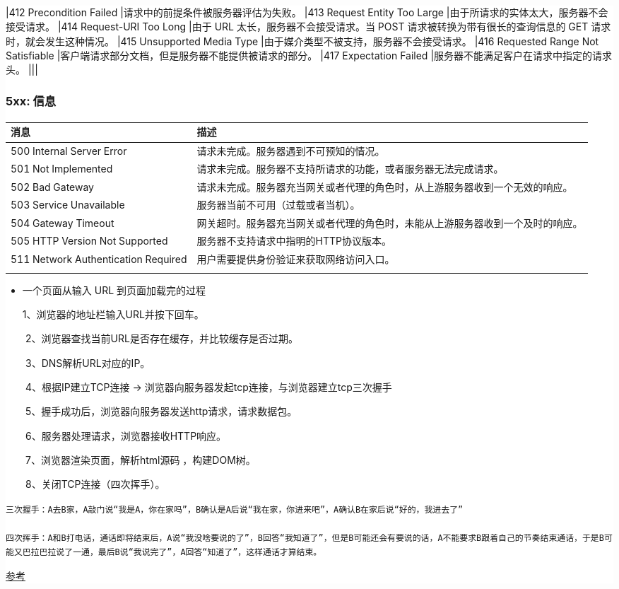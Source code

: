 |412 Precondition Failed	            |请求中的前提条件被服务器评估为失败。
|413 Request Entity Too Large	        |由于所请求的实体太大，服务器不会接受请求。
|414 Request-URI Too Long	            |由于 URL 太长，服务器不会接受请求。当 POST 请求被转换为带有很长的查询信息的 GET 请求时，就会发生这种情况。
|415 Unsupported Media Type	            |由于媒介类型不被支持，服务器不会接受请求。
|416 Requested Range Not Satisfiable	|客户端请求部分文档，但是服务器不能提供被请求的部分。
|417 Expectation Failed	                |服务器不能满足客户在请求中指定的请求头。
|||


### 5xx: 信息
|消息                                       |描述|
|:------------------------------------------|:-------------------------------------------
|500 Internal Server Error	                |请求未完成。服务器遇到不可预知的情况。
|501 Not Implemented	                    |请求未完成。服务器不支持所请求的功能，或者服务器无法完成请求。
|502 Bad Gateway	                        |请求未完成。服务器充当网关或者代理的角色时，从上游服务器收到一个无效的响应。
|503 Service Unavailable	                |服务器当前不可用（过载或者当机）。
|504 Gateway Timeout	                    |网关超时。服务器充当网关或者代理的角色时，未能从上游服务器收到一个及时的响应。
|505 HTTP Version Not Supported	            |服务器不支持请求中指明的HTTP协议版本。
|511 Network Authentication Required	    |用户需要提供身份验证来获取网络访问入口。
|||


+ 一个页面从输入 URL 到页面加载完的过程

    1、浏览器的地址栏输入URL并按下回车。

　　2、浏览器查找当前URL是否存在缓存，并比较缓存是否过期。

　　3、DNS解析URL对应的IP。

　　4、根据IP建立TCP连接 -> 浏览器向服务器发起tcp连接，与浏览器建立tcp三次握手

　　5、握手成功后，浏览器向服务器发送http请求，请求数据包。

　　6、服务器处理请求，浏览器接收HTTP响应。

　　7、浏览器渲染页面，解析html源码 ，构建DOM树。

　　8、关闭TCP连接（四次挥手）。


    三次握手：A去B家，A敲门说“我是A，你在家吗”，B确认是A后说“我在家，你进来吧”，A确认B在家后说“好的，我进去了”

    四次挥手：A和B打电话，通话即将结束后，A说“我没啥要说的了”，B回答“我知道了”，但是B可能还会有要说的话，A不能要求B跟着自己的节奏结束通话，于是B可能又巴拉巴拉说了一通，最后B说“我说完了”，A回答“知道了”，这样通话才算结束。

[参考](https://www.cnblogs.com/daijinxue/p/6640153.html)
